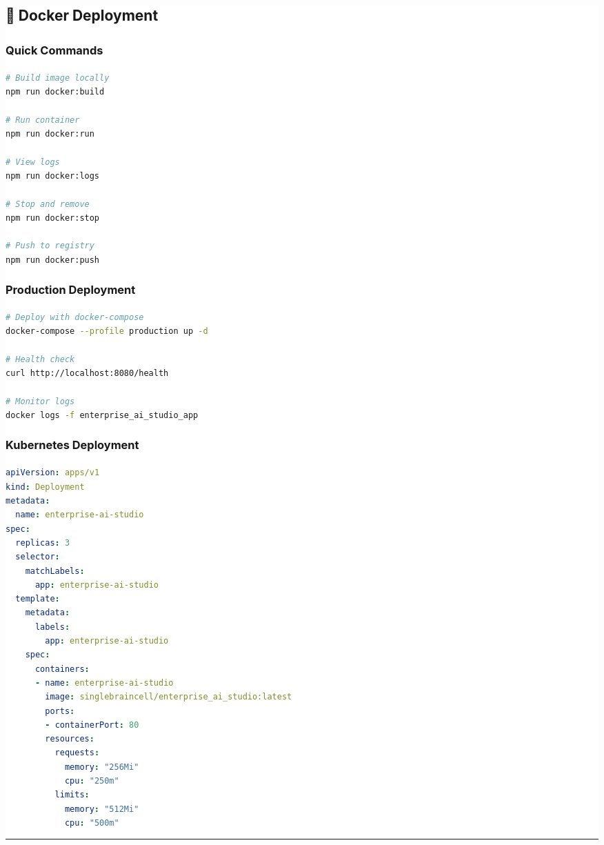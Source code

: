 ## 🐳 **Docker Deployment**

### **Quick Commands**
```bash
# Build image locally
npm run docker:build

# Run container
npm run docker:run

# View logs
npm run docker:logs

# Stop and remove
npm run docker:stop

# Push to registry
npm run docker:push
```

### **Production Deployment**
```bash
# Deploy with docker-compose
docker-compose --profile production up -d

# Health check
curl http://localhost:8080/health

# Monitor logs
docker logs -f enterprise_ai_studio_app
```

### **Kubernetes Deployment**
```yaml
apiVersion: apps/v1
kind: Deployment
metadata:
  name: enterprise-ai-studio
spec:
  replicas: 3
  selector:
    matchLabels:
      app: enterprise-ai-studio
  template:
    metadata:
      labels:
        app: enterprise-ai-studio
    spec:
      containers:
      - name: enterprise-ai-studio
        image: singlebraincell/enterprise_ai_studio:latest
        ports:
        - containerPort: 80
        resources:
          requests:
            memory: "256Mi"
            cpu: "250m"
          limits:
            memory: "512Mi"
            cpu: "500m"
```

---